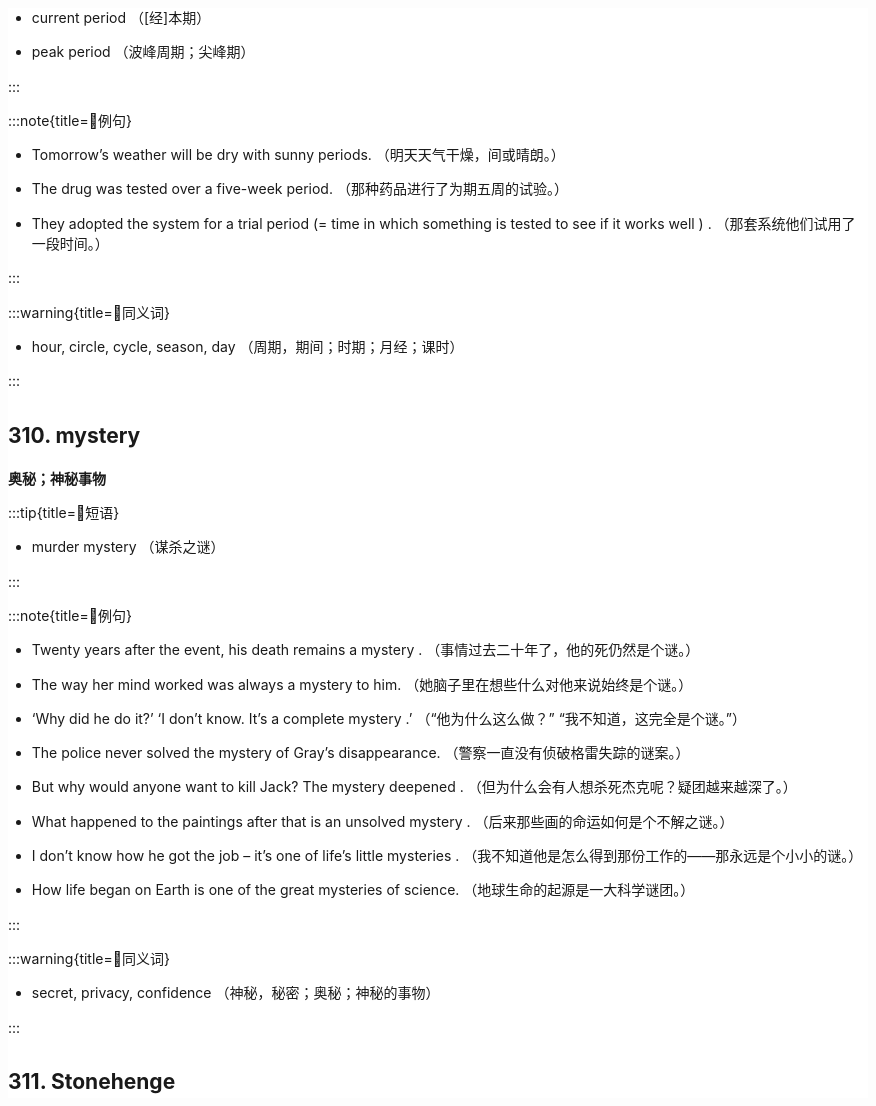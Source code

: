 - current period （[经]本期）

- peak period （波峰周期；尖峰期）

:::

:::note{title=🎤例句}

- Tomorrow’s weather will be dry with sunny periods. （明天天气干燥，间或晴朗。）

- The drug was tested over a five-week period. （那种药品进行了为期五周的试验。）

- They adopted the system for a trial period (= time in which something is tested to see if it works well ) . （那套系统他们试用了一段时间。）

:::

:::warning{title=🤔同义词}

- hour, circle, cycle, season, day （周期，期间；时期；月经；课时）

:::


## 310. mystery

**奥秘；神秘事物**

:::tip{title=🤩短语}

- murder mystery （谋杀之谜）

:::

:::note{title=🎤例句}

- Twenty years after the event, his death remains a mystery . （事情过去二十年了，他的死仍然是个谜。）

- The way her mind worked was always a mystery to him. （她脑子里在想些什么对他来说始终是个谜。）

- ‘Why did he do it?’ ‘I don’t know. It’s a complete mystery .’ （“他为什么这么做？” “我不知道，这完全是个谜。”）

- The police never solved the mystery of Gray’s disappearance. （警察一直没有侦破格雷失踪的谜案。）

- But why would anyone want to kill Jack? The mystery deepened . （但为什么会有人想杀死杰克呢？疑团越来越深了。）

- What happened to the paintings after that is an unsolved mystery . （后来那些画的命运如何是个不解之谜。）

- I don’t know how he got the job – it’s one of life’s little mysteries . （我不知道他是怎么得到那份工作的——那永远是个小小的谜。）

- How life began on Earth is one of the great mysteries of science. （地球生命的起源是一大科学谜团。）

:::

:::warning{title=🤔同义词}

- secret, privacy, confidence （神秘，秘密；奥秘；神秘的事物）

:::


## 311. Stonehenge
